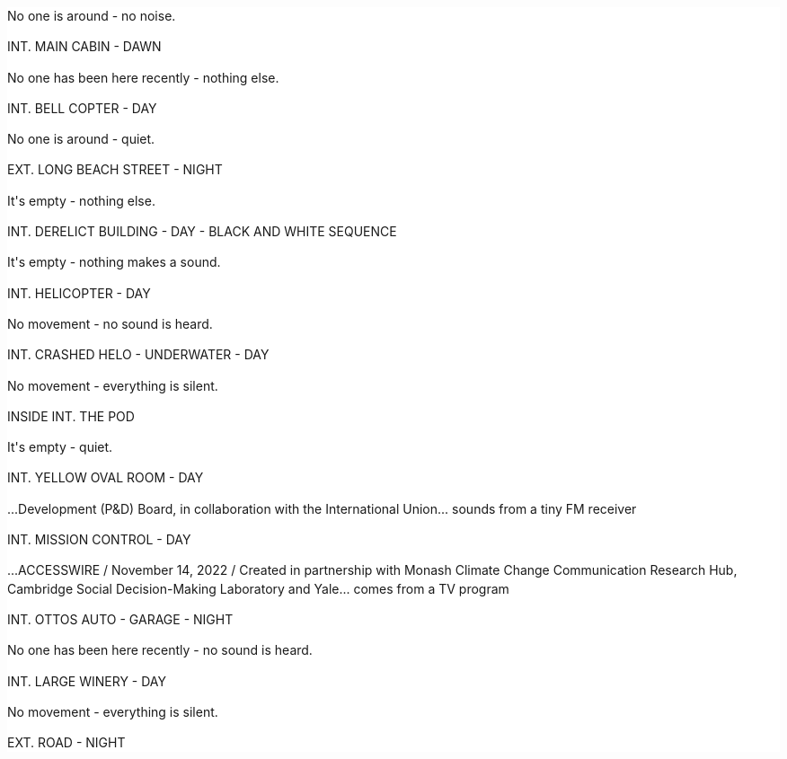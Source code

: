 No one is around - no noise.



INT. MAIN CABIN - DAWN

No one has been here recently - nothing else.



INT. BELL  COPTER - DAY

No one is around - quiet.



EXT. LONG BEACH STREET - NIGHT

It's empty - nothing else.



INT. DERELICT BUILDING - DAY - BLACK AND WHITE SEQUENCE

It's empty - nothing makes a sound.



INT. HELICOPTER - DAY

No movement - no sound is heard.



INT. CRASHED HELO - UNDERWATER - DAY

No movement - everything is silent.



INSIDE INT. THE POD

It's empty - quiet.



INT. YELLOW OVAL ROOM - DAY

...Development (P&D) Board, in collaboration with the International Union... sounds from a tiny FM receiver 


INT. MISSION CONTROL - DAY

...ACCESSWIRE / November 14, 2022 / Created in partnership with Monash Climate Change Communication Research Hub, Cambridge Social Decision-Making Laboratory and Yale... comes from a TV program 


INT. OTTOS AUTO - GARAGE - NIGHT

No one has been here recently - no sound is heard.



INT. LARGE WINERY - DAY

No movement - everything is silent.



EXT. ROAD - NIGHT
